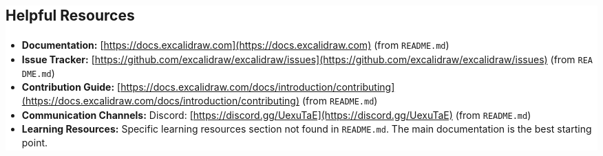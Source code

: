 ## Helpful Resources

- **Documentation:** [https://docs.excalidraw.com](https://docs.excalidraw.com) (from `README.md`)
- **Issue Tracker:** [https://github.com/excalidraw/excalidraw/issues](https://github.com/excalidraw/excalidraw/issues) (from `README.md`)
- **Contribution Guide:** [https://docs.excalidraw.com/docs/introduction/contributing](https://docs.excalidraw.com/docs/introduction/contributing) (from `README.md`)
- **Communication Channels:** Discord: [https://discord.gg/UexuTaE](https://discord.gg/UexuTaE) (from `README.md`)
- **Learning Resources:** Specific learning resources section not found in `README.md`. The main documentation is the best starting point. 